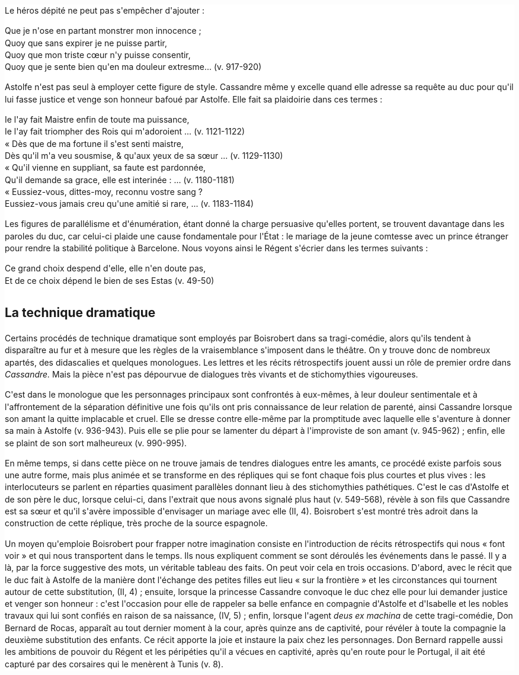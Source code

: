 Le héros dépité ne peut pas s'empêcher d'ajouter :

Que je n'ose en partant monstrer mon innocence ;  
Quoy que sans expirer je ne puisse partir,  
Quoy que mon triste cœur n'y puisse consentir,  
Quoy que je sente bien qu'en ma douleur extresme… (v. 917-920)  

Astolfe n'est pas seul à employer cette figure de style. Cassandre même y excelle quand elle adresse sa requête au duc pour qu'il lui fasse justice et venge son honneur bafoué par Astolfe. Elle fait sa plaidoirie dans ces termes :

Ie l'ay fait Maistre enfin de toute ma puissance,  
Ie l'ay fait triompher des Rois qui m'adoroient … (v. 1121-1122)  
« Dès que de ma fortune il s'est senti maistre,  
Dès qu'il m'a veu sousmise, & qu'aux yeux de sa sœur … (v. 1129-1130)  
« Qu'il vienne en suppliant, sa faute est pardonnée,  
Qu'il demande sa grace, elle est interinée : … (v. 1180-1181)  
« Eussiez-vous, dittes-moy, reconnu vostre sang ?  
Eussiez-vous jamais creu qu'une amitié si rare, … (v. 1183-1184)  

Les figures de parallélisme et d'énumération, étant donné la charge persuasive qu'elles portent, se trouvent davantage dans les paroles du duc, car celui-ci plaide une cause fondamentale pour l'État : le mariage de la jeune comtesse avec un prince étranger pour rendre la stabilité politique à Barcelone. Nous voyons ainsi le Régent s'écrier dans les termes suivants :

Ce grand choix despend d'elle, elle n'en doute pas,  
Et de ce choix dépend le bien de ses Estas (v. 49-50)  


## La technique dramatique

Certains procédés de technique dramatique sont employés par Boisrobert dans sa tragi-comédie, alors qu'ils tendent à disparaître au fur et à mesure que les règles de la vraisemblance s'imposent dans le théâtre. On y trouve donc de nombreux apartés, des didascalies et quelques monologues. Les lettres et les récits rétrospectifs jouent aussi un rôle de premier ordre dans *Cassandre.* Mais la pièce n'est pas dépourvue de dialogues très vivants et de stichomythies vigoureuses.

C'est dans le monologue que les personnages principaux sont confrontés à eux-mêmes, à leur douleur sentimentale et à l'affrontement de la séparation définitive une fois qu'ils ont pris connaissance de leur relation de parenté, ainsi Cassandre lorsque son amant la quitte implacable et cruel. Elle se dresse contre elle-même par la promptitude avec laquelle elle s'aventure à donner sa main à Astolfe (v. 936-943). Puis elle se plie pour se lamenter du départ à l'improviste de son amant (v. 945-962) ; enfin, elle se plaint de son sort malheureux (v. 990-995).

En même temps, si dans cette pièce on ne trouve jamais de tendres dialogues entre les amants, ce procédé existe parfois sous une autre forme, mais plus animée et se transforme en des répliques qui se font chaque fois plus courtes et plus vives : les interlocuteurs se parlent en réparties quasiment parallèles donnant lieu à des stichomythies pathétiques. C'est le cas d'Astolfe et de son père le duc, lorsque celui-ci, dans l'extrait que nous avons signalé plus haut (v. 549-568), révèle à son fils que Cassandre est sa sœur et qu'il s'avère impossible d'envisager un mariage avec elle (II, 4). Boisrobert s'est montré très adroit dans la construction de cette réplique, très proche de la source espagnole.

Un moyen qu'emploie Boisrobert pour frapper notre imagination consiste en l'introduction de récits rétrospectifs qui nous « font voir » et qui nous transportent dans le temps. Ils nous expliquent comment se sont déroulés les événements dans le passé. Il y a là, par la force suggestive des mots, un véritable tableau des faits. On peut voir cela en trois occasions. D'abord, avec le récit que le duc fait à Astolfe de la manière dont l'échange des petites filles eut lieu « sur la frontière » et les circonstances qui tournent autour de cette substitution, (II, 4) ; ensuite, lorsque la princesse Cassandre convoque le duc chez elle pour lui demander justice et venger son honneur : c'est l'occasion pour elle de rappeler sa belle enfance en compagnie d'Astolfe et d'Isabelle et les nobles travaux qui lui sont confiés en raison de sa naissance, (IV, 5) ; enfin, lorsque l'agent *deus ex machina* de cette tragi-comédie, Don Bernard de Rocas, apparaît au tout dernier moment à la cour, après quinze ans de captivité, pour révéler à toute la compagnie la deuxième substitution des enfants. Ce récit apporte la joie et instaure la paix chez les personnages. Don Bernard rappelle aussi les ambitions de pouvoir du Régent et les péripéties qu'il a vécues en captivité, après qu'en route pour le Portugal, il ait été capturé par des corsaires qui le menèrent à Tunis (v. 8).
